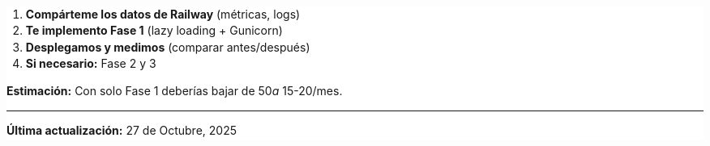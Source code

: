 1. **Compárteme los datos de Railway** (métricas, logs)
2. **Te implemento Fase 1** (lazy loading + Gunicorn)
3. **Desplegamos y medimos** (comparar antes/después)
4. **Si necesario:** Fase 2 y 3

**Estimación:** Con solo Fase 1 deberías bajar de $50 a ~$15-20/mes.

---

**Última actualización:** 27 de Octubre, 2025
